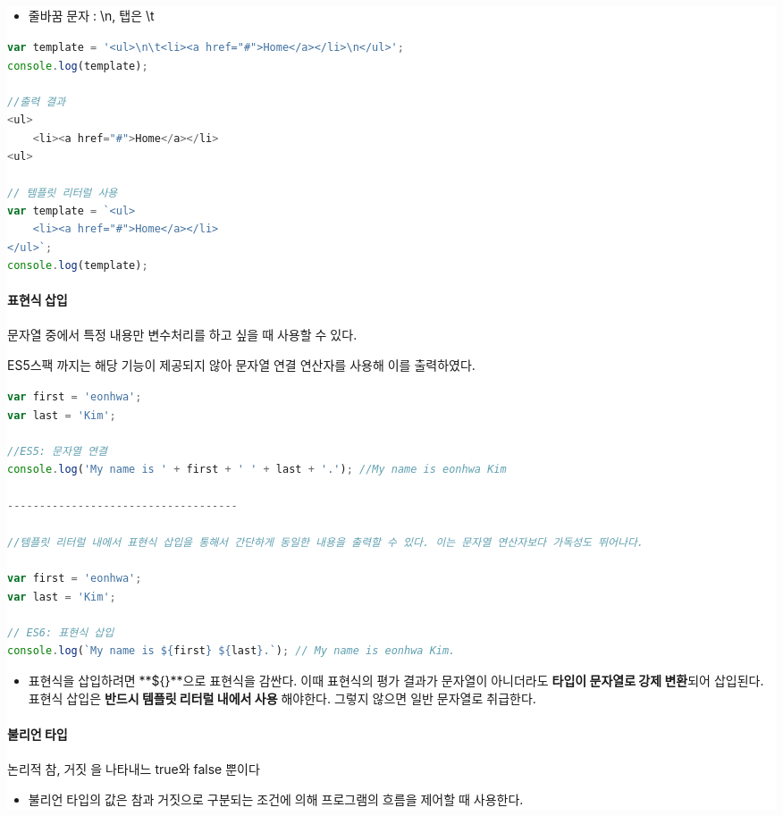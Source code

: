 - 줄바꿈 문자 : \n, 탭은 \t

```js
var template = '<ul>\n\t<li><a href="#">Home</a></li>\n</ul>';
console.log(template);

//출력 결과
<ul>
	<li><a href="#">Home</a></li>
<ul>
    
// 템플릿 리터럴 사용
var template = `<ul>
	<li><a href="#">Home</a></li>
</ul>`;
console.log(template);    
```





#### 표현식 삽입

문자열 중에서 특정 내용만 변수처리를 하고 싶을 때 사용할 수 있다. 

ES5스팩 까지는 해당 기능이 제공되지 않아 문자열 연결 연산자를 사용해 이를 출력하였다.

```js
var first = 'eonhwa';
var last = 'Kim';

//ES5: 문자열 연결
console.log('My name is ' + first + ' ' + last + '.'); //My name is eonhwa Kim

------------------------------------

//템플릿 리터럴 내에서 표현식 삽입을 통해서 간단하게 동일한 내용을 출력할 수 있다. 이는 문자열 연산자보다 가독성도 뛰어나다.

var first = 'eonhwa';
var last = 'Kim';

// ES6: 표현식 삽입
console.log(`My name is ${first} ${last}.`); // My name is eonhwa Kim.

```

- 표현식을 삽입하려면 **${}**으로 표현식을 감싼다. 이때 표현식의 평가 결과가 문자열이 아니더라도 **타입이 문자열로 강제 변환**되어 삽입된다. 표현식 삽입은 **반드시 템플릿 리터럴 내에서 사용** 해야한다. 그렇지 않으면 일반 문자열로 취급한다.



#### 불리언 타입

논리적 참, 거짓 을 나타내느 true와 false 뿐이다

- 불리언 타입의 값은 참과 거짓으로 구분되는 조건에 의해 프로그램의 흐름을 제어할 때 사용한다.
